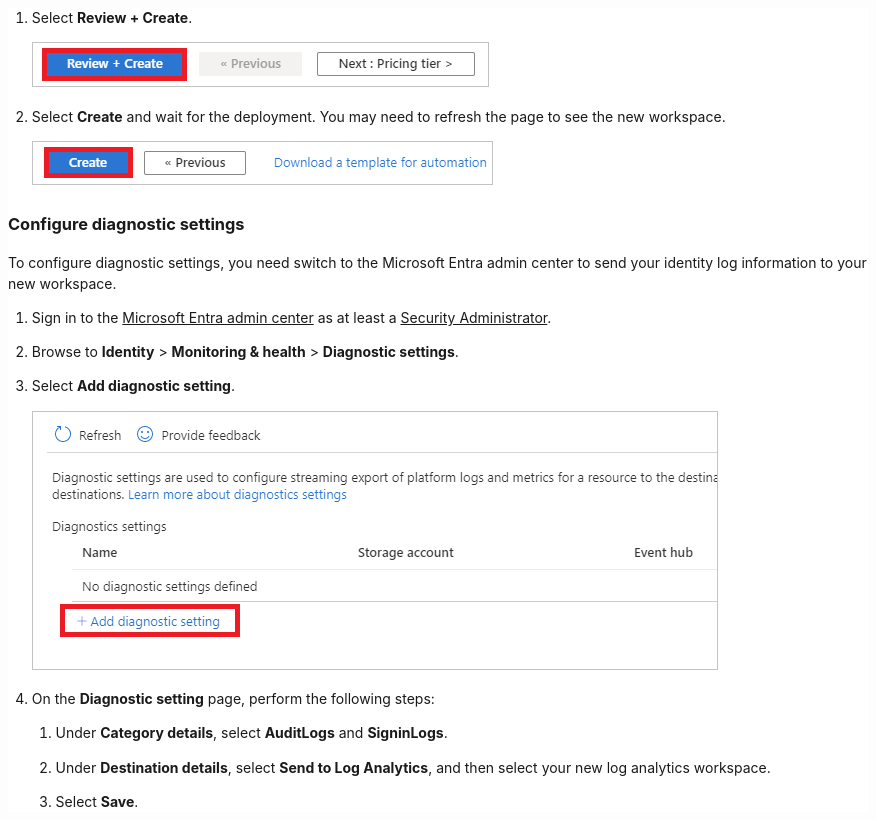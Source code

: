 1. Select **Review + Create**.

    ![Review and create](./media/tutorial-configure-log-analytics-workspace/review-create.png)

1. Select **Create** and wait for the deployment. You may need to refresh the page to see the new workspace.

    ![Create](./media/tutorial-configure-log-analytics-workspace/create-workspace.png)

### Configure diagnostic settings

To configure diagnostic settings, you need switch to the Microsoft Entra admin center to send your identity log information to your new workspace.

1. Sign in to the [Microsoft Entra admin center](https://entra.microsoft.com) as at least a [Security Administrator](../role-based-access-control/permissions-reference.md#security-administrator).

1. Browse to **Identity** > **Monitoring & health** > **Diagnostic settings**.

1. Select **Add diagnostic setting**.

    ![Add diagnostic setting](./media/tutorial-configure-log-analytics-workspace/add-diagnostic-setting.png)

1. On the **Diagnostic setting** page, perform the following steps:

    1. Under **Category details**, select **AuditLogs** and **SigninLogs**.

    1. Under **Destination details**, select **Send to Log Analytics**, and then select your new log analytics workspace. 
   
    3. Select **Save**. 
